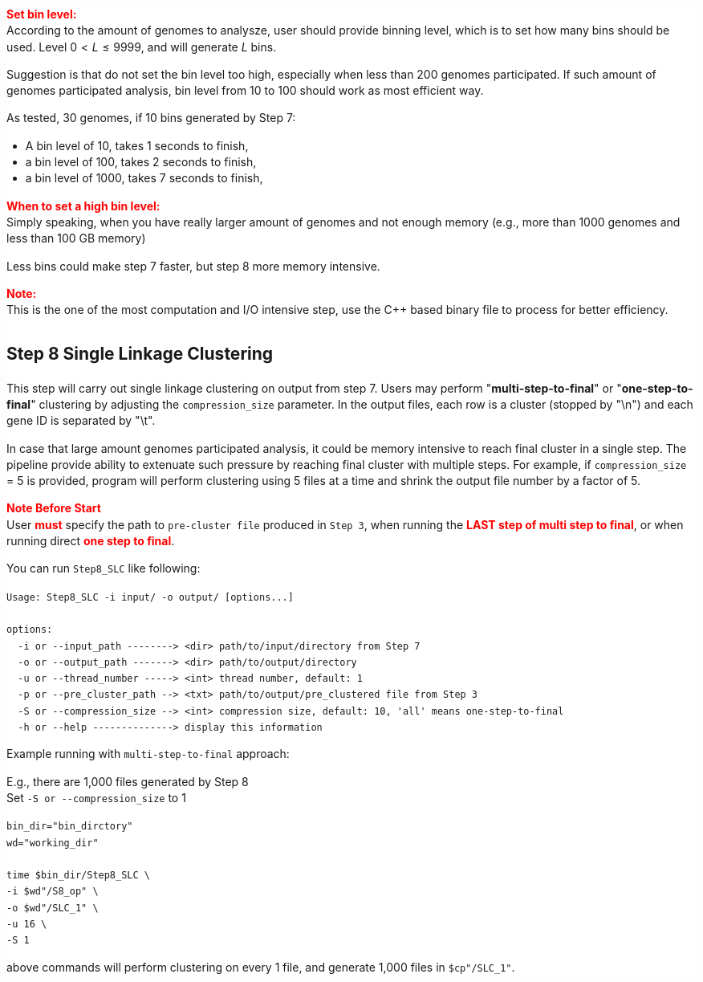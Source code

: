 <font color="red"><b>Set bin level:</b></font><br>
According to the amount of genomes to analysze, user should provide binning level, which is to set how many bins should be used. Level $0 < L \le 9999$, and will generate $L$ bins. 

Suggestion is that do not set the bin level too high, especially when less than 200 genomes participated. If such amount of genomes participated analysis, bin level from 10 to 100 should work as most efficient way. 

As tested, 30 genomes, if 10 bins generated by Step 7: 
* A bin level of 10, takes 1 seconds to finish, 
* a bin level of 100, takes 2 seconds to finish,
* a bin level of 1000, takes 7 seconds to finish,

<font color="red"><b>When to set a high bin level:</b></font><br>
Simply speaking, when you have really larger amount of genomes and not enough memory (e.g., more than 1000 genomes and less than 100 GB memory) <br>

Less bins could make step 7 faster, but step 8 more memory intensive.

<font color="red"><b>Note:</b></font><br>
This is the one of the most computation and I/O intensive step, use the C++ based binary file to process for better efficiency.
    
## Step 8 Single Linkage Clustering
This step will carry out single linkage clustering on output from step 7. Users may perform "<b>multi-step-to-final</b>" or "<b>one-step-to-final</b>" clustering by adjusting the `compression_size` parameter. In the output files, each row is a cluster (stopped by "\n") and each gene ID is separated by "\t".

In case that large amount genomes participated analysis, it could be memory intensive to reach final cluster in a single step. The pipeline provide ability to extenuate such pressure by reaching final cluster with multiple steps. For example, if `compression_size` = 5 is provided, program will perform clustering using 5 files at a time and shrink the output file number by a factor of 5.

<font color="red"><b>Note Before Start</b></font><br>
User <font color="red"><b>must</b></font> specify the path to `pre-cluster file` produced in `Step 3`, when running the <font color="red"><b>LAST step of multi step to final</b></font>, or when running direct <font color="red"><b>one step to final</b></font>.

You can run `Step8_SLC` like following:

```Shell
Usage: Step8_SLC -i input/ -o output/ [options...]

options:
  -i or --input_path --------> <dir> path/to/input/directory from Step 7
  -o or --output_path -------> <dir> path/to/output/directory
  -u or --thread_number -----> <int> thread number, default: 1
  -p or --pre_cluster_path --> <txt> path/to/output/pre_clustered file from Step 3
  -S or --compression_size --> <int> compression size, default: 10, 'all' means one-step-to-final
  -h or --help --------------> display this information
```

Example running with `multi-step-to-final` approach:

E.g., there are 1,000 files generated by Step 8<br>
Set `-S or --compression_size` to 1
```Shell
bin_dir="bin_dirctory"
wd="working_dir"

time $bin_dir/Step8_SLC \
-i $wd"/S8_op" \
-o $wd"/SLC_1" \
-u 16 \
-S 1
```
above commands will perform clustering on every 1 file, and generate 1,000 files in `$cp"/SLC_1"`.
